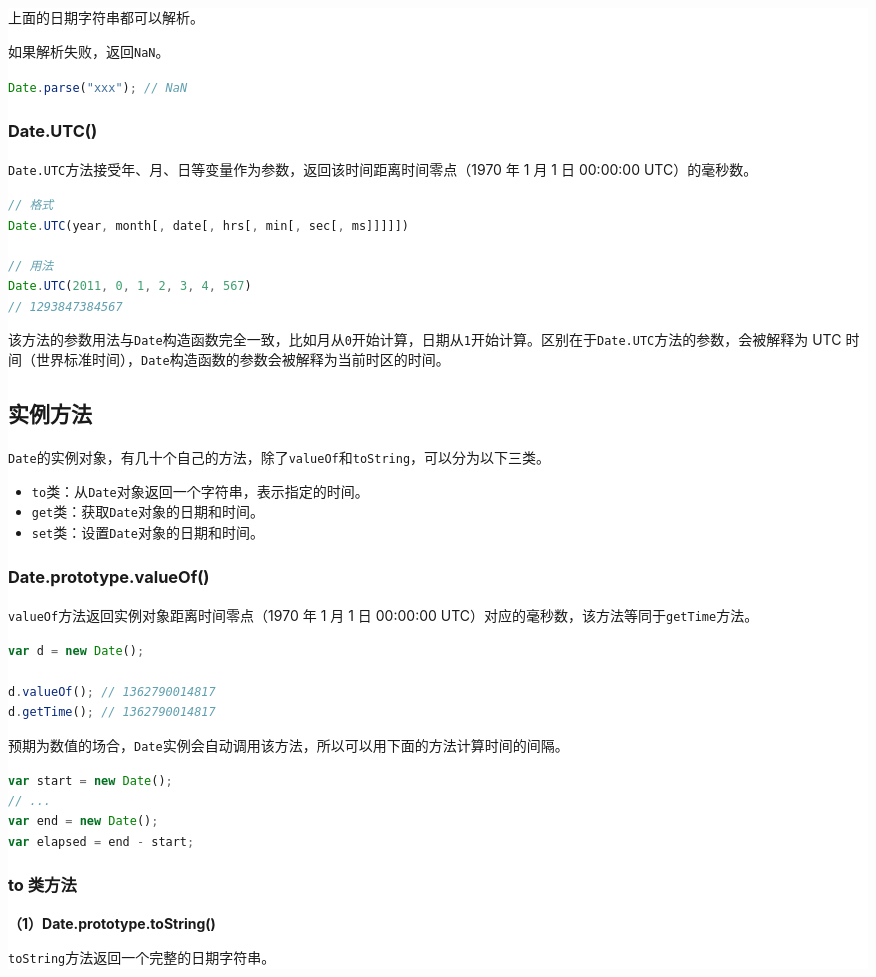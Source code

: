 上面的日期字符串都可以解析。

如果解析失败，返回`NaN`。

```javascript
Date.parse("xxx"); // NaN
```

### Date.UTC()

`Date.UTC`方法接受年、月、日等变量作为参数，返回该时间距离时间零点（1970 年 1 月 1 日 00:00:00 UTC）的毫秒数。

```javascript
// 格式
Date.UTC(year, month[, date[, hrs[, min[, sec[, ms]]]]])

// 用法
Date.UTC(2011, 0, 1, 2, 3, 4, 567)
// 1293847384567
```

该方法的参数用法与`Date`构造函数完全一致，比如月从`0`开始计算，日期从`1`开始计算。区别在于`Date.UTC`方法的参数，会被解释为 UTC 时间（世界标准时间），`Date`构造函数的参数会被解释为当前时区的时间。

## 实例方法

`Date`的实例对象，有几十个自己的方法，除了`valueOf`和`toString`，可以分为以下三类。

-   `to`类：从`Date`对象返回一个字符串，表示指定的时间。
-   `get`类：获取`Date`对象的日期和时间。
-   `set`类：设置`Date`对象的日期和时间。

### Date.prototype.valueOf()

`valueOf`方法返回实例对象距离时间零点（1970 年 1 月 1 日 00:00:00 UTC）对应的毫秒数，该方法等同于`getTime`方法。

```javascript
var d = new Date();

d.valueOf(); // 1362790014817
d.getTime(); // 1362790014817
```

预期为数值的场合，`Date`实例会自动调用该方法，所以可以用下面的方法计算时间的间隔。

```javascript
var start = new Date();
// ...
var end = new Date();
var elapsed = end - start;
```

### to 类方法

**（1）Date.prototype.toString()**

`toString`方法返回一个完整的日期字符串。
